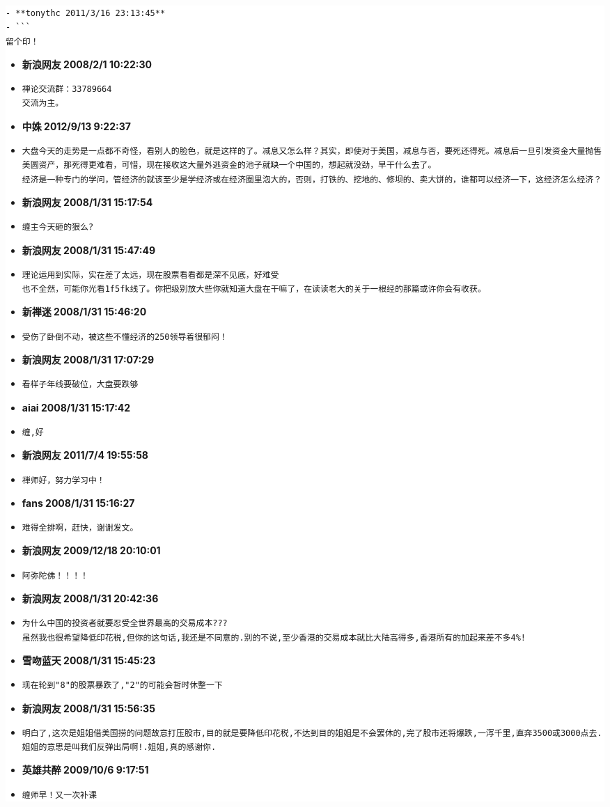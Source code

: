   ```
- **tonythc 2011/3/16 23:13:45**
- ```
  留个印！
  ```
- **新浪网友 2008/2/1 10:22:30**
- ```
  禅论交流群：33789664
  交流为主。
  ```
- **中姝 2012/9/13 9:22:37**
- ```
  大盘今天的走势是一点都不奇怪，看别人的脸色，就是这样的了。减息又怎么样？其实，即使对于美国，减息与否，要死还得死。减息后一旦引发资金大量抛售美圆资产，那死得更难看，可惜，现在接收这大量外逃资金的池子就缺一个中国的，想起就没劲，早干什么去了。
  经济是一种专门的学问，管经济的就该至少是学经济或在经济圈里泡大的，否则，打铁的、挖地的、修坝的、卖大饼的，谁都可以经济一下，这经济怎么经济？
  ```
- **新浪网友 2008/1/31 15:17:54**
- ```
  缠主今天砸的狠么?
  ```
- **新浪网友 2008/1/31 15:47:49**
- ```
  理论运用到实际，实在差了太远，现在股票看看都是深不见底，好难受
  也不全然，可能你光看1f5fk线了。你把级别放大些你就知道大盘在干嘛了，在读读老大的关于一根经的那篇或许你会有收获。
  ```
- **新禅迷 2008/1/31 15:46:20**
- ```
  受伤了卧倒不动，被这些不懂经济的250领导着很郁闷！
  ```
- **新浪网友 2008/1/31 17:07:29**
- ```
  看样子年线要破位，大盘要跌够
  ```
- **aiai 2008/1/31 15:17:42**
- ```
  缠,好
  ```
- **新浪网友 2011/7/4 19:55:58**
- ```
  禅师好，努力学习中！
  ```
- **fans 2008/1/31 15:16:27**
- ```
  难得全排啊，赶快，谢谢发文。
  ```
- **新浪网友 2009/12/18 20:10:01**
- ```
  阿弥陀佛！！！！
  ```
- **新浪网友 2008/1/31 20:42:36**
- ```
  为什么中国的投资者就要忍受全世界最高的交易成本???
  虽然我也很希望降低印花税,但你的这句话,我还是不同意的.别的不说,至少香港的交易成本就比大陆高得多,香港所有的加起来差不多4%!
  ```
- **雪吻蓝天 2008/1/31 15:45:23**
- ```
  现在轮到"8"的股票暴跌了,"2"的可能会暂时休整一下
  ```
- **新浪网友 2008/1/31 15:56:35**
- ```
  明白了,这次是姐姐借美国捞的问题故意打压股市,目的就是要降低印花税,不达到目的姐姐是不会罢休的,完了股市还将爆跌,一泻千里,直奔3500或3000点去.姐姐的意思是叫我们反弹出局啊!.姐姐,真的感谢你.
  ```
- **英雄共醉 2009/10/6 9:17:51**
- ```
  缠师早！又一次补课
  ```